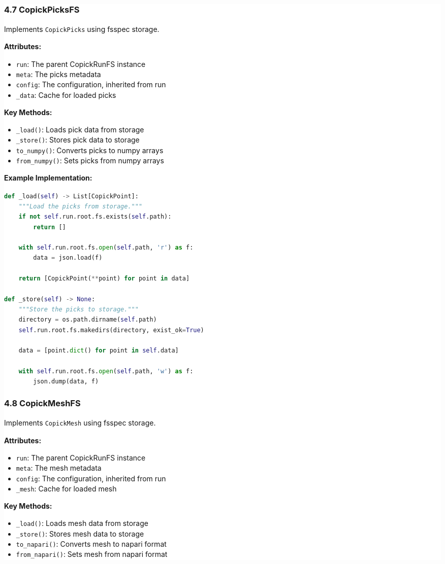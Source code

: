 ### 4.7 CopickPicksFS

Implements `CopickPicks` using fsspec storage.

**Attributes:**
- `run`: The parent CopickRunFS instance
- `meta`: The picks metadata
- `config`: The configuration, inherited from run
- `_data`: Cache for loaded picks

**Key Methods:**
- `_load()`: Loads pick data from storage
- `_store()`: Stores pick data to storage
- `to_numpy()`: Converts picks to numpy arrays
- `from_numpy()`: Sets picks from numpy arrays

**Example Implementation:**

```python
def _load(self) -> List[CopickPoint]:
    """Load the picks from storage."""
    if not self.run.root.fs.exists(self.path):
        return []
        
    with self.run.root.fs.open(self.path, 'r') as f:
        data = json.load(f)
        
    return [CopickPoint(**point) for point in data]
    
def _store(self) -> None:
    """Store the picks to storage."""
    directory = os.path.dirname(self.path)
    self.run.root.fs.makedirs(directory, exist_ok=True)
    
    data = [point.dict() for point in self.data]
    
    with self.run.root.fs.open(self.path, 'w') as f:
        json.dump(data, f)
```

### 4.8 CopickMeshFS

Implements `CopickMesh` using fsspec storage.

**Attributes:**
- `run`: The parent CopickRunFS instance
- `meta`: The mesh metadata
- `config`: The configuration, inherited from run
- `_mesh`: Cache for loaded mesh

**Key Methods:**
- `_load()`: Loads mesh data from storage
- `_store()`: Stores mesh data to storage
- `to_napari()`: Converts mesh to napari format
- `from_napari()`: Sets mesh from napari format
